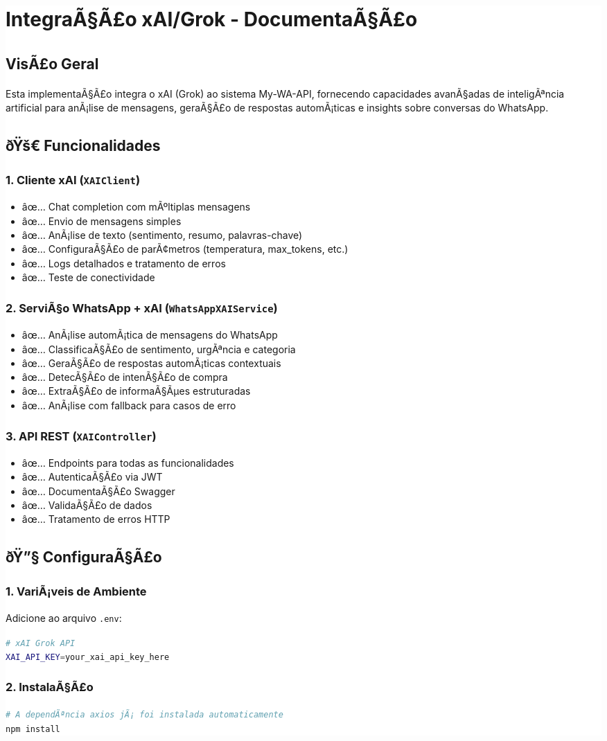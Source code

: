 ﻿# IntegraÃ§Ã£o xAI/Grok - DocumentaÃ§Ã£o

## VisÃ£o Geral

Esta implementaÃ§Ã£o integra o xAI (Grok) ao sistema My-WA-API, fornecendo capacidades avanÃ§adas de inteligÃªncia artificial para anÃ¡lise de mensagens, geraÃ§Ã£o de respostas automÃ¡ticas e insights sobre conversas do WhatsApp.

## ðŸš€ Funcionalidades

### 1. Cliente xAI (`XAIClient`)

- âœ… Chat completion com mÃºltiplas mensagens
- âœ… Envio de mensagens simples
- âœ… AnÃ¡lise de texto (sentimento, resumo, palavras-chave)
- âœ… ConfiguraÃ§Ã£o de parÃ¢metros (temperatura, max_tokens, etc.)
- âœ… Logs detalhados e tratamento de erros
- âœ… Teste de conectividade

### 2. ServiÃ§o WhatsApp + xAI (`WhatsAppXAIService`)

- âœ… AnÃ¡lise automÃ¡tica de mensagens do WhatsApp
- âœ… ClassificaÃ§Ã£o de sentimento, urgÃªncia e categoria
- âœ… GeraÃ§Ã£o de respostas automÃ¡ticas contextuais
- âœ… DetecÃ§Ã£o de intenÃ§Ã£o de compra
- âœ… ExtraÃ§Ã£o de informaÃ§Ãµes estruturadas
- âœ… AnÃ¡lise com fallback para casos de erro

### 3. API REST (`XAIController`)

- âœ… Endpoints para todas as funcionalidades
- âœ… AutenticaÃ§Ã£o via JWT
- âœ… DocumentaÃ§Ã£o Swagger
- âœ… ValidaÃ§Ã£o de dados
- âœ… Tratamento de erros HTTP

## ðŸ”§ ConfiguraÃ§Ã£o

### 1. VariÃ¡veis de Ambiente

Adicione ao arquivo `.env`:

```bash
# xAI Grok API
XAI_API_KEY=your_xai_api_key_here
```

### 2. InstalaÃ§Ã£o

```bash
# A dependÃªncia axios jÃ¡ foi instalada automaticamente
npm install
```
